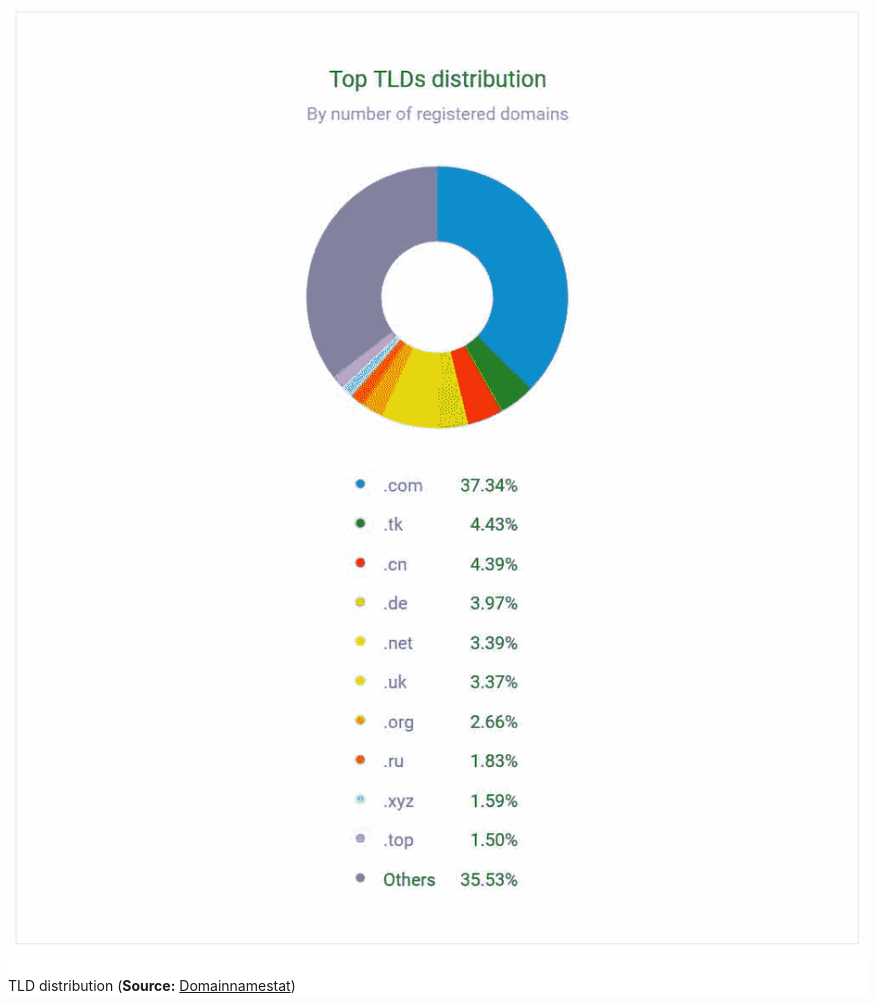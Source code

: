 ![A donut chart showing TLD distribution](img/dc41e31954108723a07eee2cc06f4f5f.png)

TLD distribution (**Source:** [Domainnamestat](//domainnamestat.com/statistics/tld/others%E2%80%9D))
